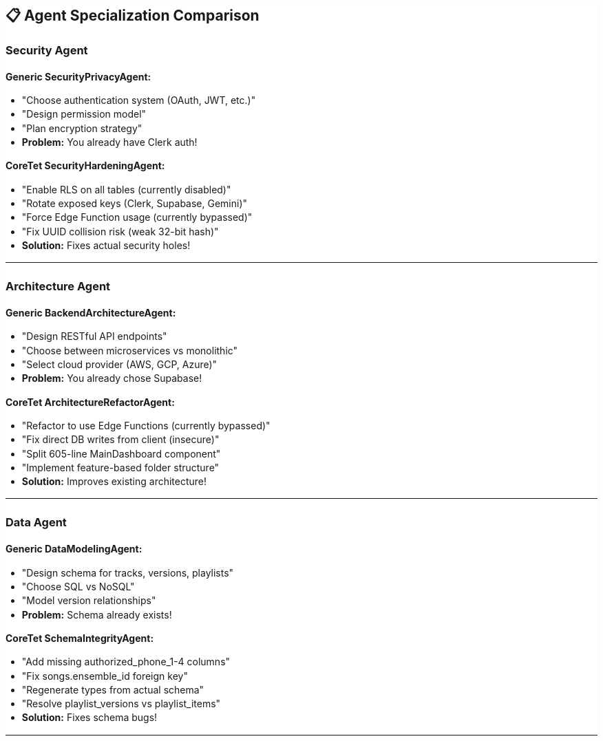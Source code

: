 
## 📋 Agent Specialization Comparison

### Security Agent

**Generic SecurityPrivacyAgent:**
- "Choose authentication system (OAuth, JWT, etc.)"
- "Design permission model"
- "Plan encryption strategy"
- **Problem:** You already have Clerk auth!

**CoreTet SecurityHardeningAgent:**
- "Enable RLS on all tables (currently disabled)"
- "Rotate exposed keys (Clerk, Supabase, Gemini)"
- "Force Edge Function usage (currently bypassed)"
- "Fix UUID collision risk (weak 32-bit hash)"
- **Solution:** Fixes actual security holes!

---

### Architecture Agent

**Generic BackendArchitectureAgent:**
- "Design RESTful API endpoints"
- "Choose between microservices vs monolithic"
- "Select cloud provider (AWS, GCP, Azure)"
- **Problem:** You already chose Supabase!

**CoreTet ArchitectureRefactorAgent:**
- "Refactor to use Edge Functions (currently bypassed)"
- "Fix direct DB writes from client (insecure)"
- "Split 605-line MainDashboard component"
- "Implement feature-based folder structure"
- **Solution:** Improves existing architecture!

---

### Data Agent

**Generic DataModelingAgent:**
- "Design schema for tracks, versions, playlists"
- "Choose SQL vs NoSQL"
- "Model version relationships"
- **Problem:** Schema already exists!

**CoreTet SchemaIntegrityAgent:**
- "Add missing authorized_phone_1-4 columns"
- "Fix songs.ensemble_id foreign key"
- "Regenerate types from actual schema"
- "Resolve playlist_versions vs playlist_items"
- **Solution:** Fixes schema bugs!

---
